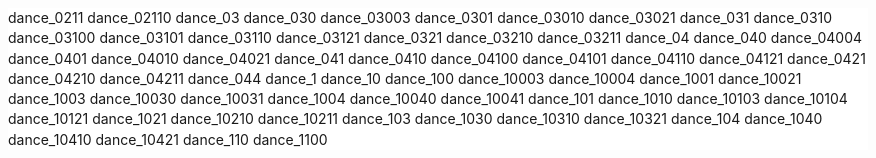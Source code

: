 dance_0211
dance_02110
dance_03
dance_030
dance_03003
dance_0301
dance_03010
dance_03021
dance_031
dance_0310
dance_03100
dance_03101
dance_03110
dance_03121
dance_0321
dance_03210
dance_03211
dance_04
dance_040
dance_04004
dance_0401
dance_04010
dance_04021
dance_041
dance_0410
dance_04100
dance_04101
dance_04110
dance_04121
dance_0421
dance_04210
dance_04211
dance_044
dance_1
dance_10
dance_100
dance_10003
dance_10004
dance_1001
dance_10021
dance_1003
dance_10030
dance_10031
dance_1004
dance_10040
dance_10041
dance_101
dance_1010
dance_10103
dance_10104
dance_10121
dance_1021
dance_10210
dance_10211
dance_103
dance_1030
dance_10310
dance_10321
dance_104
dance_1040
dance_10410
dance_10421
dance_110
dance_1100